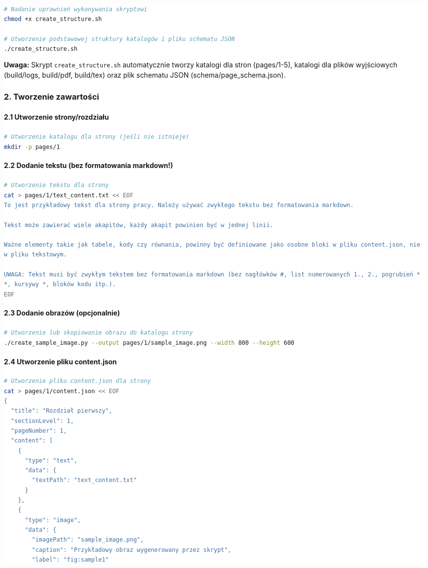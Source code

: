 ```bash
# Nadanie uprawnień wykonywania skryptowi
chmod +x create_structure.sh

# Utworzenie podstawowej struktury katalogów i pliku schematu JSON
./create_structure.sh
```

**Uwaga:** Skrypt `create_structure.sh` automatycznie tworzy katalogi dla stron (pages/1-5), katalogi dla plików wyjściowych (build/logs, build/pdf, build/tex) oraz plik schematu JSON (schema/page_schema.json).

### 2. Tworzenie zawartości

#### 2.1 Utworzenie strony/rozdziału

```bash
# Utworzenie katalogu dla strony (jeśli nie istnieje)
mkdir -p pages/1
```

#### 2.2 Dodanie tekstu (bez formatowania markdown!)

```bash
# Utworzenie tekstu dla strony
cat > pages/1/text_content.txt << EOF
To jest przykładowy tekst dla strony pracy. Należy używać zwykłego tekstu bez formatowania markdown.

Tekst może zawierać wiele akapitów, każdy akapit powinien być w jednej linii.

Ważne elementy takie jak tabele, kody czy równania, powinny być definiowane jako osobne bloki w pliku content.json, nie w pliku tekstowym.

UWAGA: Tekst musi być zwykłym tekstem bez formatowania markdown (bez nagłówków #, list numerowanych 1., 2., pogrubień **, kursywy *, bloków kodu itp.).
EOF
```

#### 2.3 Dodanie obrazów (opcjonalnie)

```bash
# Utworzenie lub skopiowanie obrazu do katalogu strony
./create_sample_image.py --output pages/1/sample_image.png --width 800 --height 600
```

#### 2.4 Utworzenie pliku content.json

```bash
# Utworzenie pliku content.json dla strony
cat > pages/1/content.json << EOF
{
  "title": "Rozdział pierwszy",
  "sectionLevel": 1,
  "pageNumber": 1,
  "content": [
    {
      "type": "text",
      "data": {
        "textPath": "text_content.txt"
      }
    },
    {
      "type": "image",
      "data": {
        "imagePath": "sample_image.png",
        "caption": "Przykładowy obraz wygenerowany przez skrypt",
        "label": "fig:sample1"
```
